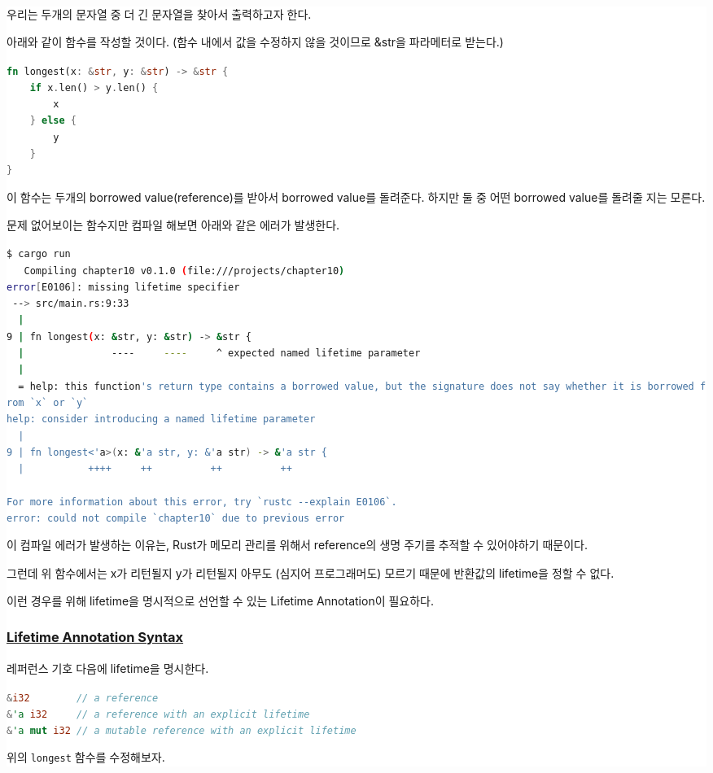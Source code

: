 우리는 두개의 문자열 중 더 긴 문자열을 찾아서 출력하고자 한다.

아래와 같이 함수를 작성할 것이다. (함수 내에서 값을 수정하지 않을 것이므로 &str을 파라메터로 받는다.)
```rust
fn longest(x: &str, y: &str) -> &str {
    if x.len() > y.len() {
        x
    } else {
        y
    }
}
```

이 함수는 두개의 borrowed value(reference)를 받아서 borrowed value를 돌려준다. 하지만 둘 중 어떤 borrowed value를 돌려줄 지는 모른다.

문제 없어보이는 함수지만 컴파일 해보면 아래와 같은 에러가 발생한다.
```bash
$ cargo run
   Compiling chapter10 v0.1.0 (file:///projects/chapter10)
error[E0106]: missing lifetime specifier
 --> src/main.rs:9:33
  |
9 | fn longest(x: &str, y: &str) -> &str {
  |               ----     ----     ^ expected named lifetime parameter
  |
  = help: this function's return type contains a borrowed value, but the signature does not say whether it is borrowed from `x` or `y`
help: consider introducing a named lifetime parameter
  |
9 | fn longest<'a>(x: &'a str, y: &'a str) -> &'a str {
  |           ++++     ++          ++          ++

For more information about this error, try `rustc --explain E0106`.
error: could not compile `chapter10` due to previous error
```

이 컴파일 에러가 발생하는 이유는, Rust가 메모리 관리를 위해서 reference의 생명 주기를 추적할 수 있어야하기 때문이다.

그런데 위 함수에서는 x가 리턴될지 y가 리턴될지 아무도 (심지어 프로그래머도) 모르기 때문에 반환값의 lifetime을 정할 수 없다.

이런 경우를 위해 lifetime을 명시적으로 선언할 수 있는 Lifetime Annotation이 필요하다.

### [Lifetime Annotation Syntax](https://doc.rust-lang.org/book/ch10-03-lifetime-syntax.html#lifetime-annotation-syntax)

레퍼런스 기호 다음에 lifetime을 명시한다.

```rust
&i32        // a reference
&'a i32     // a reference with an explicit lifetime
&'a mut i32 // a mutable reference with an explicit lifetime
```

위의 `longest` 함수를 수정해보자.
